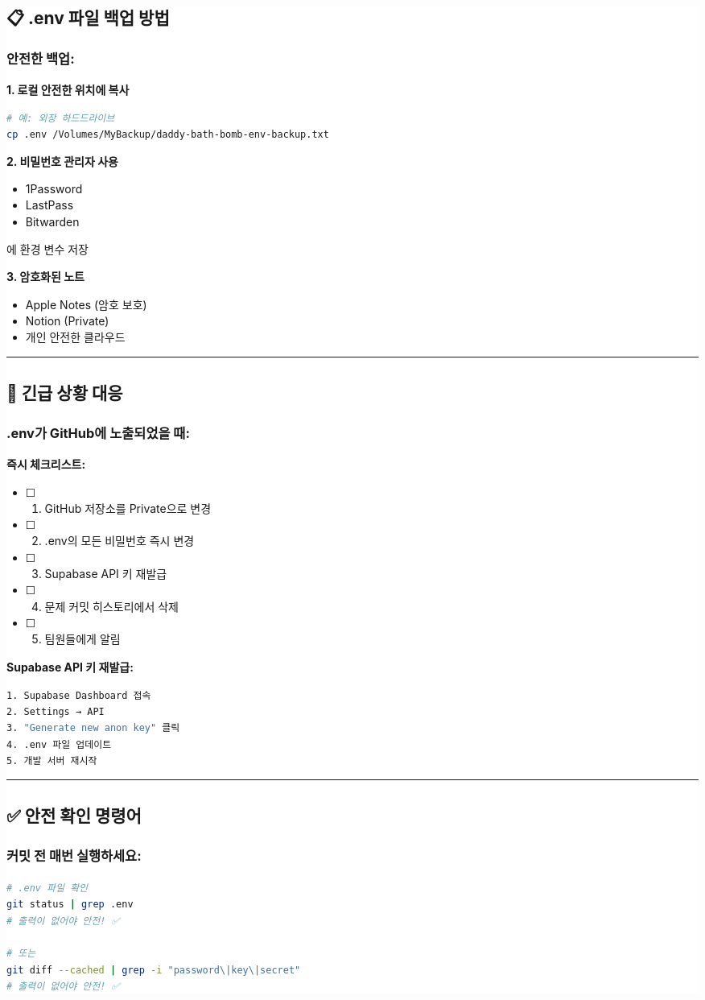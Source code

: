 ## 📋 .env 파일 백업 방법

### 안전한 백업:

**1. 로컬 안전한 위치에 복사**
```bash
# 예: 외장 하드드라이브
cp .env /Volumes/MyBackup/daddy-bath-bomb-env-backup.txt
```

**2. 비밀번호 관리자 사용**
- 1Password
- LastPass
- Bitwarden

에 환경 변수 저장

**3. 암호화된 노트**
- Apple Notes (암호 보호)
- Notion (Private)
- 개인 안전한 클라우드

---

## 🚨 긴급 상황 대응

### .env가 GitHub에 노출되었을 때:

**즉시 체크리스트:**
- [ ] 1. GitHub 저장소를 Private으로 변경
- [ ] 2. .env의 모든 비밀번호 즉시 변경
- [ ] 3. Supabase API 키 재발급
- [ ] 4. 문제 커밋 히스토리에서 삭제
- [ ] 5. 팀원들에게 알림

**Supabase API 키 재발급:**
```bash
1. Supabase Dashboard 접속
2. Settings → API
3. "Generate new anon key" 클릭
4. .env 파일 업데이트
5. 개발 서버 재시작
```

---

## ✅ 안전 확인 명령어

### 커밋 전 매번 실행하세요:

```bash
# .env 파일 확인
git status | grep .env
# 출력이 없어야 안전! ✅

# 또는
git diff --cached | grep -i "password\|key\|secret"
# 출력이 없어야 안전! ✅
```
